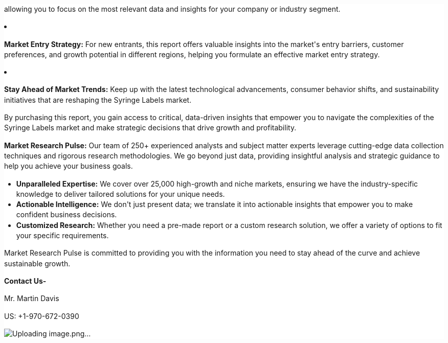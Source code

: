 allowing you to focus on the most relevant data and insights for your company or industry segment.</p></li><li><p><strong>Market Entry Strategy:</strong> For new entrants, this report offers valuable insights into the market's entry barriers, customer preferences, and growth potential in different regions, helping you formulate an effective market entry strategy.</p></li><li><p><strong>Stay Ahead of Market Trends:</strong> Keep up with the latest technological advancements, consumer behavior shifts, and sustainability initiatives that are reshaping the Syringe Labels market.</p></li></ol><p>By purchasing this report, you gain access to critical, data-driven insights that empower you to navigate the complexities of the Syringe Labels market and make strategic decisions that drive growth and profitability.</p><p><strong>Market Research Pulse:</strong>&nbsp;Our team of 250+ experienced analysts and subject matter experts leverage cutting-edge data collection techniques and rigorous research methodologies. We go beyond just data, providing insightful analysis and strategic guidance to help you achieve your business goals.</p><ul><li><strong>Unparalleled Expertise:</strong>&nbsp;We cover over 25,000 high-growth and niche markets, ensuring we have the industry-specific knowledge to deliver tailored solutions for your unique needs.</li><li><strong>Actionable Intelligence:</strong>&nbsp;We don't just present data; we translate it into actionable insights that empower you to make confident business decisions.</li><li><strong>Customized Research:</strong>&nbsp;Whether you need a pre-made report or a custom research solution, we offer a variety of options to fit your specific requirements.</li></ul><p>Market Research Pulse is committed to providing you with the information you need to stay ahead of the curve and achieve sustainable growth.</p><p><strong>Contact Us-</strong></p><p>Mr. Martin Davis</p><p>US: +1-970-672-0390</p>
![Uploading image.png…]()
